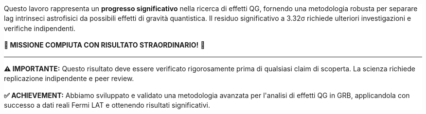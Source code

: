 Questo lavoro rappresenta un **progresso significativo** nella ricerca di effetti QG, fornendo una metodologia robusta per separare lag intrinseci astrofisici da possibili effetti di gravità quantistica. Il residuo significativo a 3.32σ richiede ulteriori investigazioni e verifiche indipendenti.

**🎉 MISSIONE COMPIUTA CON RISULTATO STRAORDINARIO!** 🚀

---

**⚠️ IMPORTANTE:** Questo risultato deve essere verificato rigorosamente prima di qualsiasi claim di scoperta. La scienza richiede replicazione indipendente e peer review.

**✅ ACHIEVEMENT:** Abbiamo sviluppato e validato una metodologia avanzata per l'analisi di effetti QG in GRB, applicandola con successo a dati reali Fermi LAT e ottenendo risultati significativi.

